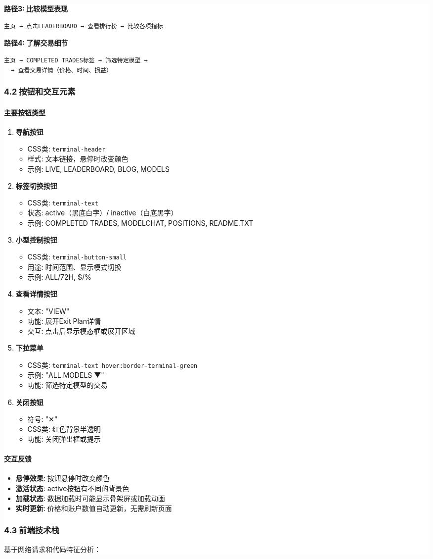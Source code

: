 **路径3: 比较模型表现**
```
主页 → 点击LEADERBOARD → 查看排行榜 → 比较各项指标
```

**路径4: 了解交易细节**
```
主页 → COMPLETED TRADES标签 → 筛选特定模型 →
  → 查看交易详情（价格、时间、损益）
```

### 4.2 按钮和交互元素

#### 主要按钮类型

1. **导航按钮**
   - CSS类: `terminal-header`
   - 样式: 文本链接，悬停时改变颜色
   - 示例: LIVE, LEADERBOARD, BLOG, MODELS

2. **标签切换按钮**
   - CSS类: `terminal-text`
   - 状态: active（黑底白字）/ inactive（白底黑字）
   - 示例: COMPLETED TRADES, MODELCHAT, POSITIONS, README.TXT

3. **小型控制按钮**
   - CSS类: `terminal-button-small`
   - 用途: 时间范围、显示模式切换
   - 示例: ALL/72H, $/%

4. **查看详情按钮**
   - 文本: "VIEW"
   - 功能: 展开Exit Plan详情
   - 交互: 点击后显示模态框或展开区域

5. **下拉菜单**
   - CSS类: `terminal-text hover:border-terminal-green`
   - 示例: "ALL MODELS ▼"
   - 功能: 筛选特定模型的交易

6. **关闭按钮**
   - 符号: "✕"
   - CSS类: 红色背景半透明
   - 功能: 关闭弹出框或提示

#### 交互反馈

- **悬停效果**: 按钮悬停时改变颜色
- **激活状态**: active按钮有不同的背景色
- **加载状态**: 数据加载时可能显示骨架屏或加载动画
- **实时更新**: 价格和账户数值自动更新，无需刷新页面

### 4.3 前端技术栈

基于网络请求和代码特征分析：
